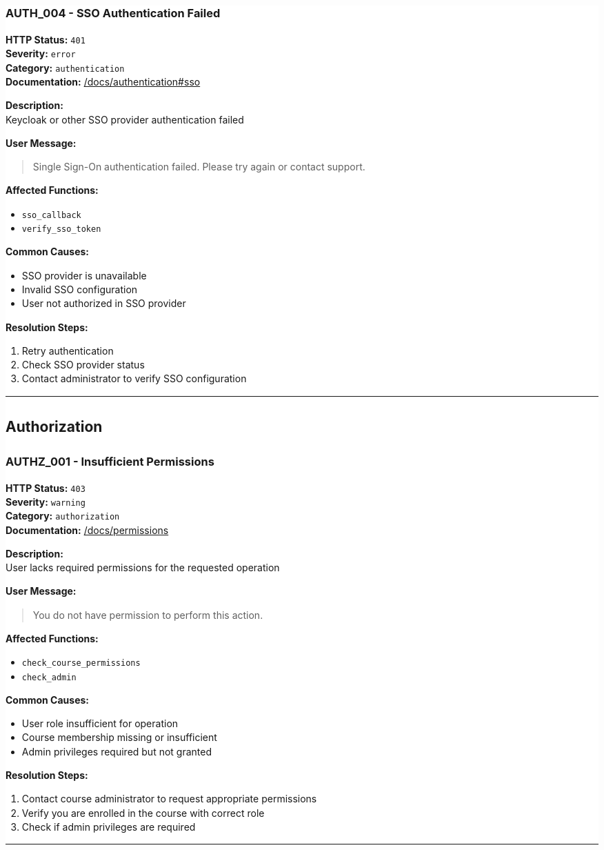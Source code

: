 ### AUTH_004 - SSO Authentication Failed

**HTTP Status:** `401`  
**Severity:** `error`  
**Category:** `authentication`  
**Documentation:** [/docs/authentication#sso](/docs/authentication#sso)  

**Description:**  
Keycloak or other SSO provider authentication failed

**User Message:**  
> Single Sign-On authentication failed. Please try again or contact support.

**Affected Functions:**
- `sso_callback`
- `verify_sso_token`

**Common Causes:**
- SSO provider is unavailable
- Invalid SSO configuration
- User not authorized in SSO provider

**Resolution Steps:**
1. Retry authentication
2. Check SSO provider status
3. Contact administrator to verify SSO configuration

---

## Authorization

### AUTHZ_001 - Insufficient Permissions

**HTTP Status:** `403`  
**Severity:** `warning`  
**Category:** `authorization`  
**Documentation:** [/docs/permissions](/docs/permissions)  

**Description:**  
User lacks required permissions for the requested operation

**User Message:**  
> You do not have permission to perform this action.

**Affected Functions:**
- `check_course_permissions`
- `check_admin`

**Common Causes:**
- User role insufficient for operation
- Course membership missing or insufficient
- Admin privileges required but not granted

**Resolution Steps:**
1. Contact course administrator to request appropriate permissions
2. Verify you are enrolled in the course with correct role
3. Check if admin privileges are required

---